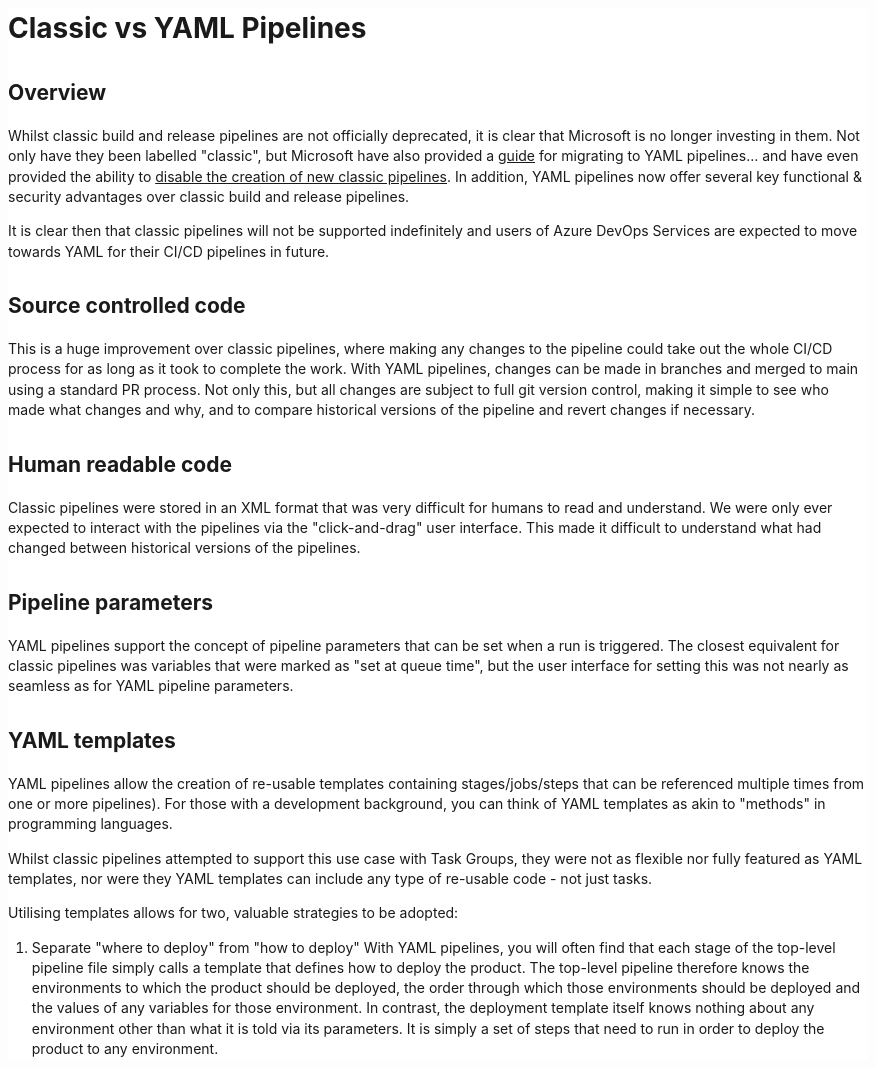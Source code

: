 # Classic vs YAML Pipelines

## Overview
Whilst classic build and release pipelines are not officially deprecated, it is clear that Microsoft is no longer investing in them. Not only have they been labelled "classic", but Microsoft have also provided a [guide](https://learn.microsoft.com/en-us/azure/devops/pipelines/migrate/from-classic-pipelines) for migrating to YAML pipelines… and have even provided the ability to [disable the creation of new classic pipelines](https://devblogs.microsoft.com/devops/disable-creation-of-classic-pipelines/). In addition, YAML pipelines now offer several key functional & security advantages over classic build and release pipelines.

It is clear then that classic pipelines will not be supported indefinitely and users of Azure DevOps Services are expected to move towards YAML for their CI/CD pipelines in future.

## Source controlled code
This is a huge improvement over classic pipelines, where making any changes to the pipeline could take out the whole CI/CD process for as long as it took to complete the work. With YAML pipelines, changes can be made in branches and merged to main using a standard PR process. Not only this, but all changes are subject to full git version control, making it simple to see who made what changes and why, and to compare historical versions of the pipeline and revert changes if necessary.

## Human readable code
Classic pipelines were stored in an XML format that was very difficult for humans to read and understand. We were only ever expected to interact with the pipelines via the "click-and-drag" user interface. This made it difficult to understand what had changed between historical versions of the pipelines.

## Pipeline parameters
YAML pipelines support the concept of pipeline parameters that can be set when a run is triggered. The closest equivalent for classic pipelines was variables that were marked as "set at queue time", but the user interface for setting this was not nearly as seamless as for YAML pipeline parameters.

## YAML templates
YAML pipelines allow the creation of re-usable templates containing stages/jobs/steps that can be referenced multiple times from one or more pipelines). For those with a development background, you can think of YAML templates as akin to "methods" in programming languages.

Whilst classic pipelines attempted to support this use case with Task Groups, they were not as flexible nor fully featured as YAML templates, nor were they  YAML templates can include any type of re-usable code - not just tasks.

Utilising templates allows for two, valuable strategies to be adopted:
1.	Separate "where to deploy" from "how to deploy"
With YAML pipelines, you will often find that each stage of the top-level pipeline file simply calls a template that defines how to deploy the product. The top-level pipeline therefore knows the environments to which the product should be deployed, the order through which those environments should be deployed and the values of any variables for those environment. In contrast, the deployment template itself knows nothing about any environment other than what it is told via its parameters. It is simply a set of steps that need to run in order to deploy the product to any environment.
